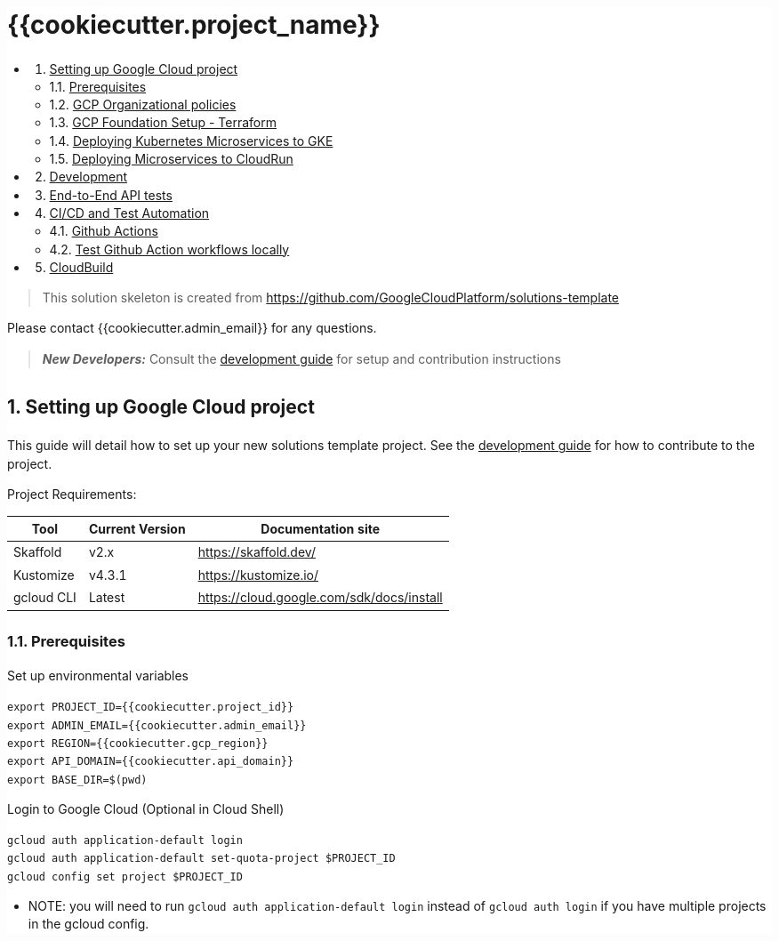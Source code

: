 # {{cookiecutter.project_name}}

* 1. [Setting up Google Cloud project](#SettingupGoogleCloudproject)
	* 1.1. [Prerequisites](#Prerequisites)
	* 1.2. [GCP Organizational policies](#GCPOrganizationalpolicies)
	* 1.3. [GCP Foundation Setup - Terraform](#GCPFoundationSetup-Terraform)
	* 1.4. [Deploying Kubernetes Microservices to GKE](#DeployingKubernetesMicroservicestoGKE)
	* 1.5. [Deploying Microservices to CloudRun](#DeployingMicroservicestoCloudRun)
* 2. [Development](#Development)
* 3. [End-to-End API tests](#End-to-EndAPItests)
* 4. [CI/CD and Test Automation](#CICDandTestAutomation)
	* 4.1. [Github Actions](#GithubActions)
	* 4.2. [Test Github Action workflows locally](#TestGithubActionworkflowslocally)
* 5. [CloudBuild](#CloudBuild)




> This solution skeleton is created from https://github.com/GoogleCloudPlatform/solutions-template

Please contact {{cookiecutter.admin_email}} for any questions.

> **_New Developers:_** Consult the [development guide](./DEVELOPMENT.md) for setup and contribution instructions

##  1. <a name='SettingupGoogleCloudproject'></a>Setting up Google Cloud project

This guide will detail how to set up your new solutions template project. See the [development guide](./DEVELOPMENT.md) for how to contribute to the project.

Project Requirements:

| Tool  | Current Version  | Documentation site |
|---|---|---|
| Skaffold   | v2.x    | https://skaffold.dev/ |
| Kustomize  | v4.3.1  | https://kustomize.io/ |
| gcloud CLI | Latest  | https://cloud.google.com/sdk/docs/install |

###  1.1. <a name='Prerequisites'></a>Prerequisites

Set up environmental variables
```
export PROJECT_ID={{cookiecutter.project_id}}
export ADMIN_EMAIL={{cookiecutter.admin_email}}
export REGION={{cookiecutter.gcp_region}}
export API_DOMAIN={{cookiecutter.api_domain}}
export BASE_DIR=$(pwd)
```

Login to Google Cloud (Optional in Cloud Shell)
```
gcloud auth application-default login
gcloud auth application-default set-quota-project $PROJECT_ID
gcloud config set project $PROJECT_ID
```
- NOTE: you will need to run ```gcloud auth application-default login``` instead of ```gcloud auth login``` if you have multiple projects in the gcloud config.
